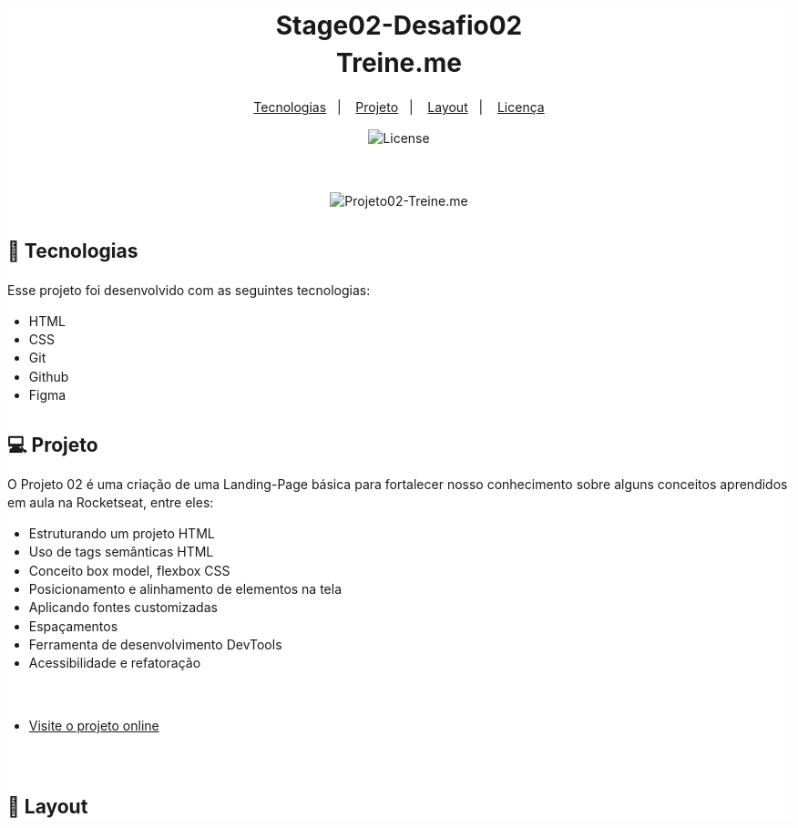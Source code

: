 <h1 align="center"> Stage02-Desafio02 <br/> Treine.me </h1>


<p align="center">
  <a href="#-tecnologias">Tecnologias</a>&nbsp;&nbsp;&nbsp;|&nbsp;&nbsp;&nbsp;
  <a href="#-projeto">Projeto</a>&nbsp;&nbsp;&nbsp;|&nbsp;&nbsp;&nbsp;
  <a href="#-layout">Layout</a>&nbsp;&nbsp;&nbsp;|&nbsp;&nbsp;&nbsp;
  <a href="#memo-licença">Licença</a>
</p>

<p align="center">
  <img alt="License" src="https://img.shields.io/static/v1?label=license&message=MIT&color=49AA26&labelColor=000000">
</p>

<br>

<p align="center">
  <img alt="Projeto02-Treine.me" src="images/projeto 2.png" width="100%">
</p>

## 🚀 Tecnologias

Esse projeto foi desenvolvido com as seguintes tecnologias:

- HTML  
- CSS
- Git
- Github
- Figma

## 💻 Projeto

O Projeto 02 é uma criação de uma Landing-Page básica para fortalecer nosso conhecimento sobre alguns conceitos aprendidos em aula na Rocketseat, entre eles:

<ul>
  <li>Estruturando um projeto HTML</li>
  <li>Uso de tags semânticas HTML </li>
  <li>Conceito box model, flexbox CSS</li>
  <li>Posicionamento e alinhamento de elementos na tela</li>
  <li>Aplicando fontes customizadas</li>
  <li>Espaçamentos</li>
  <li>Ferramenta de desenvolvimento DevTools</li>
  <li>Acessibilidade e refatoração</li>
</ul>

<br/>


- [Visite o projeto online](https://esio1998.github.io/Projeto-02-desafio-01-treinosexclusivosparavoce)

<br/>

## 🔖 Layout
